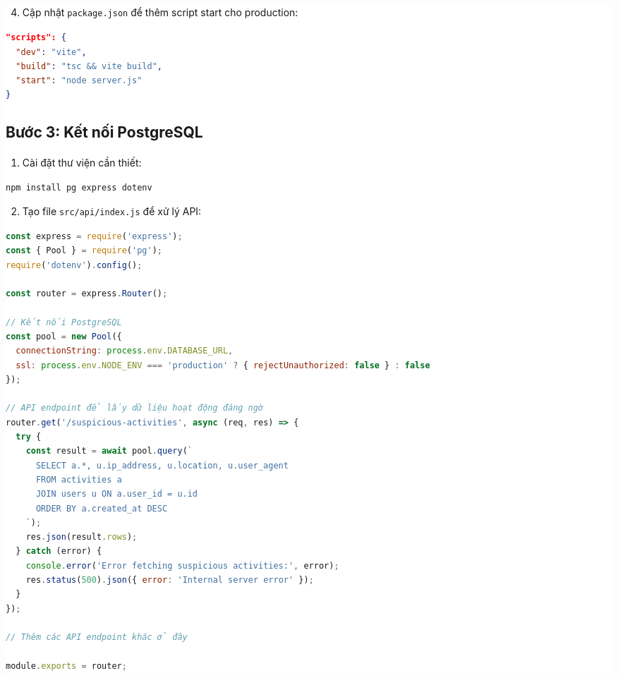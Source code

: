 4. Cập nhật `package.json` để thêm script start cho production:

```json
"scripts": {
  "dev": "vite",
  "build": "tsc && vite build",
  "start": "node server.js"
}
```

## Bước 3: Kết nối PostgreSQL

1. Cài đặt thư viện cần thiết:

```bash
npm install pg express dotenv
```

2. Tạo file `src/api/index.js` để xử lý API:

```javascript
const express = require('express');
const { Pool } = require('pg');
require('dotenv').config();

const router = express.Router();

// Kết nối PostgreSQL
const pool = new Pool({
  connectionString: process.env.DATABASE_URL,
  ssl: process.env.NODE_ENV === 'production' ? { rejectUnauthorized: false } : false
});

// API endpoint để lấy dữ liệu hoạt động đáng ngờ
router.get('/suspicious-activities', async (req, res) => {
  try {
    const result = await pool.query(`
      SELECT a.*, u.ip_address, u.location, u.user_agent 
      FROM activities a 
      JOIN users u ON a.user_id = u.id 
      ORDER BY a.created_at DESC
    `);
    res.json(result.rows);
  } catch (error) {
    console.error('Error fetching suspicious activities:', error);
    res.status(500).json({ error: 'Internal server error' });
  }
});

// Thêm các API endpoint khác ở đây

module.exports = router;
```
